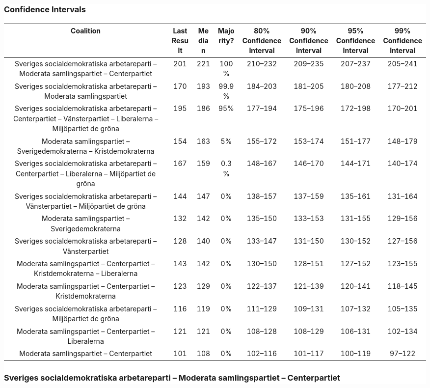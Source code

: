 ### Confidence Intervals

| Coalition | Last Result | Median | Majority? | 80% Confidence Interval | 90% Confidence Interval | 95% Confidence Interval | 99% Confidence Interval |
|:---------:|:-----------:|:------:|:---------:|:-----------------------:|:-----------------------:|:-----------------------:|:-----------------------:|
| Sveriges socialdemokratiska arbetareparti – Moderata samlingspartiet – Centerpartiet | 201 | 221 | 100% | 210–232 | 209–235 | 207–237 | 205–241 |
| Sveriges socialdemokratiska arbetareparti – Moderata samlingspartiet | 170 | 193 | 99.9% | 184–203 | 181–205 | 180–208 | 177–212 |
| Sveriges socialdemokratiska arbetareparti – Centerpartiet – Vänsterpartiet – Liberalerna – Miljöpartiet de gröna | 195 | 186 | 95% | 177–194 | 175–196 | 172–198 | 170–201 |
| Moderata samlingspartiet – Sverigedemokraterna – Kristdemokraterna | 154 | 163 | 5% | 155–172 | 153–174 | 151–177 | 148–179 |
| Sveriges socialdemokratiska arbetareparti – Centerpartiet – Liberalerna – Miljöpartiet de gröna | 167 | 159 | 0.3% | 148–167 | 146–170 | 144–171 | 140–174 |
| Sveriges socialdemokratiska arbetareparti – Vänsterpartiet – Miljöpartiet de gröna | 144 | 147 | 0% | 138–157 | 137–159 | 135–161 | 131–164 |
| Moderata samlingspartiet – Sverigedemokraterna | 132 | 142 | 0% | 135–150 | 133–153 | 131–155 | 129–156 |
| Sveriges socialdemokratiska arbetareparti – Vänsterpartiet | 128 | 140 | 0% | 133–147 | 131–150 | 130–152 | 127–156 |
| Moderata samlingspartiet – Centerpartiet – Kristdemokraterna – Liberalerna | 143 | 142 | 0% | 130–150 | 128–151 | 127–152 | 123–155 |
| Moderata samlingspartiet – Centerpartiet – Kristdemokraterna | 123 | 129 | 0% | 122–137 | 121–139 | 120–141 | 118–145 |
| Sveriges socialdemokratiska arbetareparti – Miljöpartiet de gröna | 116 | 119 | 0% | 111–129 | 109–131 | 107–132 | 105–135 |
| Moderata samlingspartiet – Centerpartiet – Liberalerna | 121 | 121 | 0% | 108–128 | 108–129 | 106–131 | 102–134 |
| Moderata samlingspartiet – Centerpartiet | 101 | 108 | 0% | 102–116 | 101–117 | 100–119 | 97–122 |

### Sveriges socialdemokratiska arbetareparti – Moderata samlingspartiet – Centerpartiet
